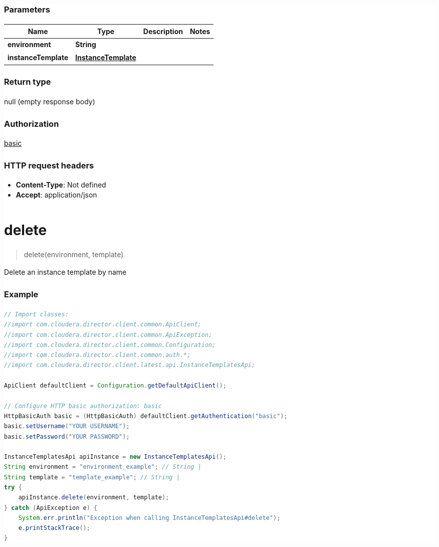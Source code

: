 ### Parameters

Name | Type | Description  | Notes
------------- | ------------- | ------------- | -------------
 **environment** | **String**|  |
 **instanceTemplate** | [**InstanceTemplate**](InstanceTemplate.md)|  |

### Return type

null (empty response body)

### Authorization

[basic](../README.md#basic)

### HTTP request headers

 - **Content-Type**: Not defined
 - **Accept**: application/json

<a name="delete"></a>
# **delete**
> delete(environment, template)

Delete an instance template by name



### Example
```java
// Import classes:
//import com.cloudera.director.client.common.ApiClient;
//import com.cloudera.director.client.common.ApiException;
//import com.cloudera.director.client.common.Configuration;
//import com.cloudera.director.client.common.auth.*;
//import com.cloudera.director.client.latest.api.InstanceTemplatesApi;

ApiClient defaultClient = Configuration.getDefaultApiClient();

// Configure HTTP basic authorization: basic
HttpBasicAuth basic = (HttpBasicAuth) defaultClient.getAuthentication("basic");
basic.setUsername("YOUR USERNAME");
basic.setPassword("YOUR PASSWORD");

InstanceTemplatesApi apiInstance = new InstanceTemplatesApi();
String environment = "environment_example"; // String | 
String template = "template_example"; // String | 
try {
    apiInstance.delete(environment, template);
} catch (ApiException e) {
    System.err.println("Exception when calling InstanceTemplatesApi#delete");
    e.printStackTrace();
}
```
